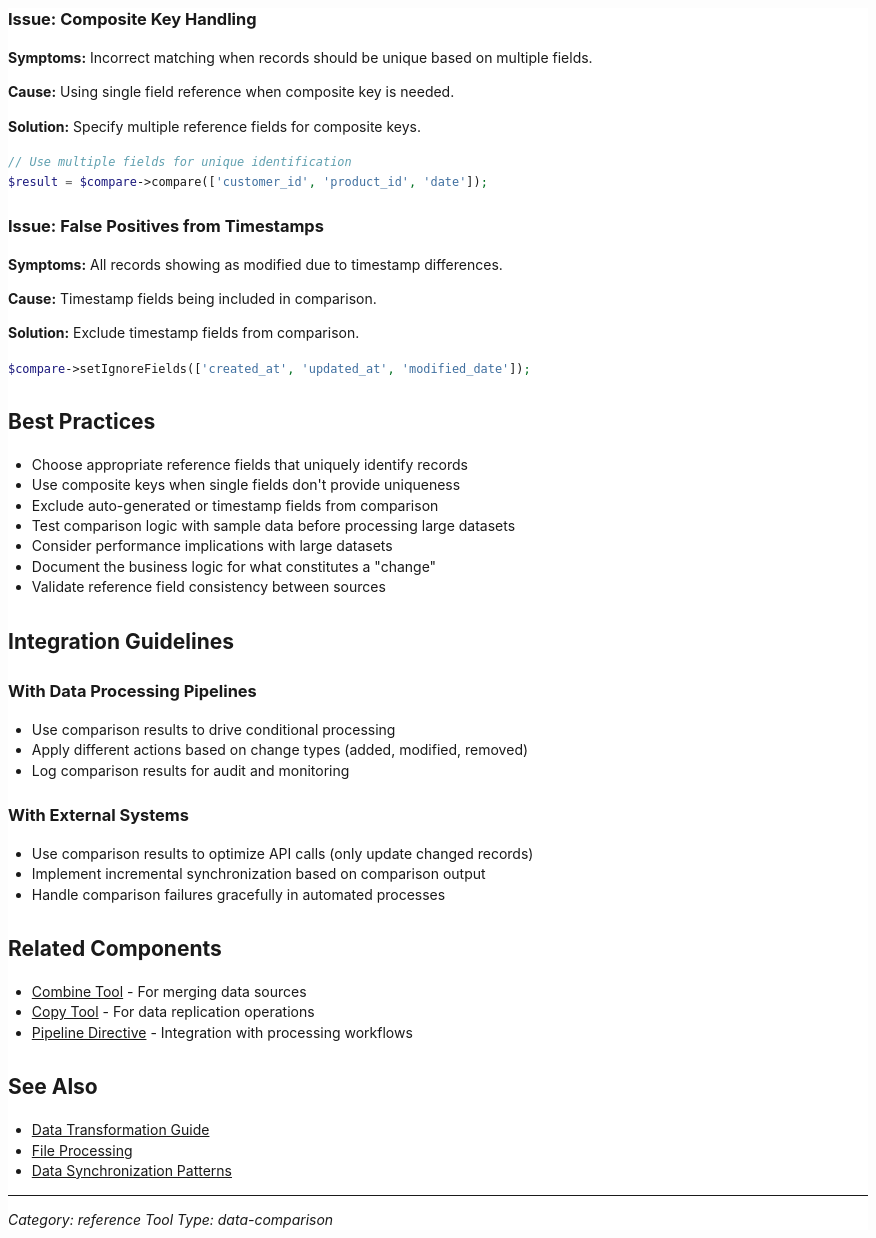 ### Issue: Composite Key Handling

**Symptoms:** Incorrect matching when records should be unique based on multiple fields.

**Cause:** Using single field reference when composite key is needed.

**Solution:** Specify multiple reference fields for composite keys.

```php
// Use multiple fields for unique identification
$result = $compare->compare(['customer_id', 'product_id', 'date']);
```

### Issue: False Positives from Timestamps

**Symptoms:** All records showing as modified due to timestamp differences.

**Cause:** Timestamp fields being included in comparison.

**Solution:** Exclude timestamp fields from comparison.

```php
$compare->setIgnoreFields(['created_at', 'updated_at', 'modified_date']);
```

## Best Practices

- Choose appropriate reference fields that uniquely identify records
- Use composite keys when single fields don't provide uniqueness
- Exclude auto-generated or timestamp fields from comparison
- Test comparison logic with sample data before processing large datasets
- Consider performance implications with large datasets
- Document the business logic for what constitutes a "change"
- Validate reference field consistency between sources

## Integration Guidelines

### With Data Processing Pipelines
- Use comparison results to drive conditional processing
- Apply different actions based on change types (added, modified, removed)
- Log comparison results for audit and monitoring

### With External Systems
- Use comparison results to optimize API calls (only update changed records)
- Implement incremental synchronization based on comparison output
- Handle comparison failures gracefully in automated processes

## Related Components

- [Combine Tool](./combine.md) - For merging data sources
- [Copy Tool](./copy.md) - For data replication operations
- [Pipeline Directive](../directives/pipelines.md) - Integration with processing workflows

## See Also

- [Data Transformation Guide](../../../user-guide/transformations.md)
- [File Processing](../../../user-guide/transformations.md)
- [Data Synchronization Patterns](../../../user-guide/transformations.md)

---

*Category: reference*
*Tool Type: data-comparison*
